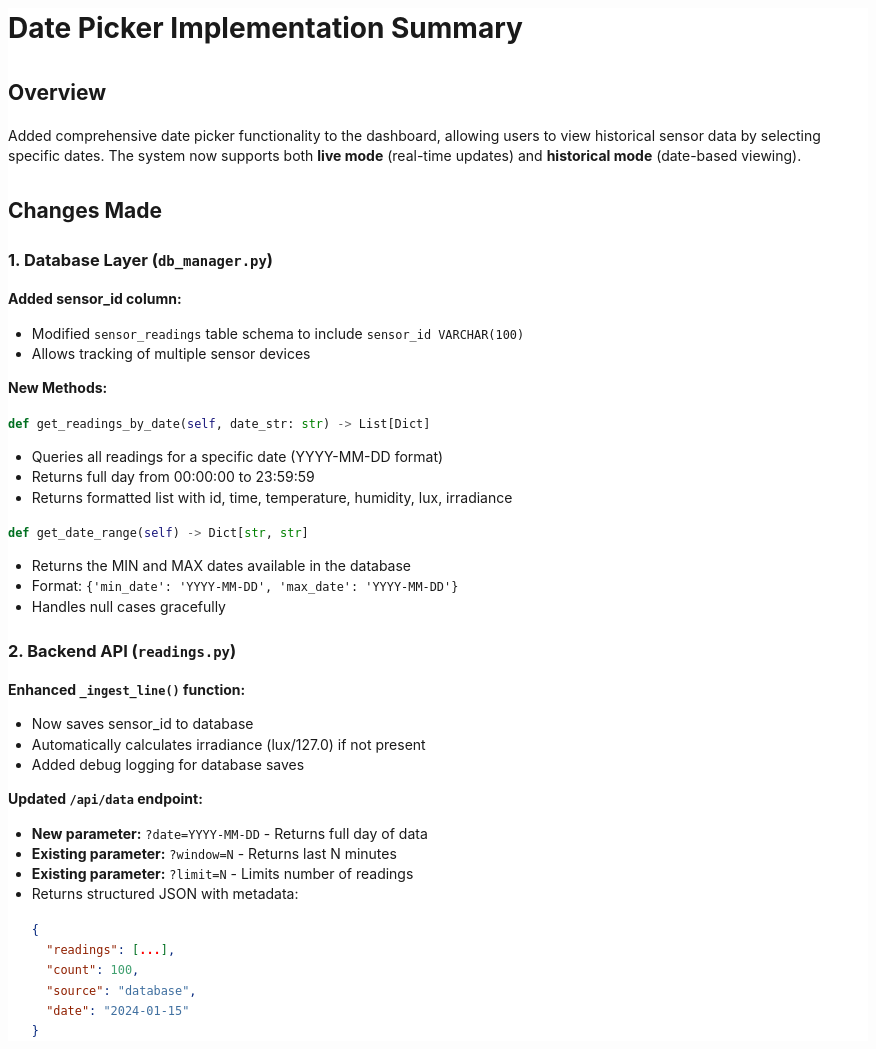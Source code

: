 # Date Picker Implementation Summary

## Overview

Added comprehensive date picker functionality to the dashboard, allowing users to view historical sensor data by selecting specific dates. The system now supports both **live mode** (real-time updates) and **historical mode** (date-based viewing).

## Changes Made

### 1. Database Layer (`db_manager.py`)

**Added sensor_id column:**

- Modified `sensor_readings` table schema to include `sensor_id VARCHAR(100)`
- Allows tracking of multiple sensor devices

**New Methods:**

```python
def get_readings_by_date(self, date_str: str) -> List[Dict]
```

- Queries all readings for a specific date (YYYY-MM-DD format)
- Returns full day from 00:00:00 to 23:59:59
- Returns formatted list with id, time, temperature, humidity, lux, irradiance

```python
def get_date_range(self) -> Dict[str, str]
```

- Returns the MIN and MAX dates available in the database
- Format: `{'min_date': 'YYYY-MM-DD', 'max_date': 'YYYY-MM-DD'}`
- Handles null cases gracefully

### 2. Backend API (`readings.py`)

**Enhanced `_ingest_line()` function:**

- Now saves sensor_id to database
- Automatically calculates irradiance (lux/127.0) if not present
- Added debug logging for database saves

**Updated `/api/data` endpoint:**

- **New parameter:** `?date=YYYY-MM-DD` - Returns full day of data
- **Existing parameter:** `?window=N` - Returns last N minutes
- **Existing parameter:** `?limit=N` - Limits number of readings
- Returns structured JSON with metadata:
  ```json
  {
    "readings": [...],
    "count": 100,
    "source": "database",
    "date": "2024-01-15"
  }
  ```
